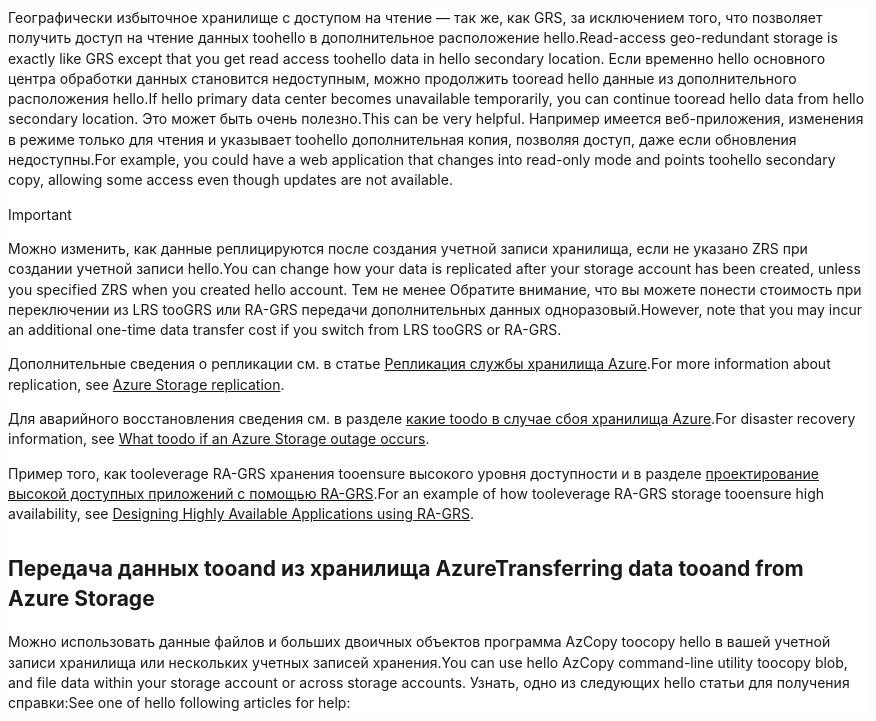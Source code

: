 <span data-ttu-id="121e2-254">Географически избыточное хранилище с доступом на чтение — так же, как GRS, за исключением того, что позволяет получить доступ на чтение данных toohello в дополнительное расположение hello.</span><span class="sxs-lookup"><span data-stu-id="121e2-254">Read-access geo-redundant storage is exactly like GRS except that you get read access toohello data in hello secondary location.</span></span> <span data-ttu-id="121e2-255">Если временно hello основного центра обработки данных становится недоступным, можно продолжить tooread hello данные из дополнительного расположения hello.</span><span class="sxs-lookup"><span data-stu-id="121e2-255">If hello primary data center becomes unavailable temporarily, you can continue tooread hello data from hello secondary location.</span></span> <span data-ttu-id="121e2-256">Это может быть очень полезно.</span><span class="sxs-lookup"><span data-stu-id="121e2-256">This can be very helpful.</span></span> <span data-ttu-id="121e2-257">Например имеется веб-приложения, изменения в режиме только для чтения и указывает toohello дополнительная копия, позволяя доступ, даже если обновления недоступны.</span><span class="sxs-lookup"><span data-stu-id="121e2-257">For example, you could have a web application that changes into read-only mode and points toohello secondary copy, allowing some access even though updates are not available.</span></span> 

> [!IMPORTANT]
> <span data-ttu-id="121e2-258">Можно изменить, как данные реплицируются после создания учетной записи хранилища, если не указано ZRS при создании учетной записи hello.</span><span class="sxs-lookup"><span data-stu-id="121e2-258">You can change how your data is replicated after your storage account has been created, unless you specified ZRS when you created hello account.</span></span> <span data-ttu-id="121e2-259">Тем не менее Обратите внимание, что вы можете понести стоимость при переключении из LRS tooGRS или RA-GRS передачи дополнительных данных одноразовый.</span><span class="sxs-lookup"><span data-stu-id="121e2-259">However, note that you may incur an additional one-time data transfer cost if you switch from LRS tooGRS or RA-GRS.</span></span>
>

<span data-ttu-id="121e2-260">Дополнительные сведения о репликации см. в статье [Репликация службы хранилища Azure](storage-redundancy.md).</span><span class="sxs-lookup"><span data-stu-id="121e2-260">For more information about replication, see [Azure Storage replication](storage-redundancy.md).</span></span>

<span data-ttu-id="121e2-261">Для аварийного восстановления сведения см. в разделе [какие toodo в случае сбоя хранилища Azure](storage-disaster-recovery-guidance.md).</span><span class="sxs-lookup"><span data-stu-id="121e2-261">For disaster recovery information, see [What toodo if an Azure Storage outage occurs](storage-disaster-recovery-guidance.md).</span></span>

<span data-ttu-id="121e2-262">Пример того, как tooleverage RA-GRS хранения tooensure высокого уровня доступности и в разделе [проектирование высокой доступных приложений с помощью RA-GRS](storage-designing-ha-apps-with-ragrs.md).</span><span class="sxs-lookup"><span data-stu-id="121e2-262">For an example of how tooleverage RA-GRS storage tooensure high availability, see [Designing Highly Available Applications using RA-GRS](storage-designing-ha-apps-with-ragrs.md).</span></span>

## <a name="transferring-data-tooand-from-azure-storage"></a><span data-ttu-id="121e2-263">Передача данных tooand из хранилища Azure</span><span class="sxs-lookup"><span data-stu-id="121e2-263">Transferring data tooand from Azure Storage</span></span>

<span data-ttu-id="121e2-264">Можно использовать данные файлов и больших двоичных объектов программа AzCopy toocopy hello в вашей учетной записи хранилища или нескольких учетных записей хранения.</span><span class="sxs-lookup"><span data-stu-id="121e2-264">You can use hello AzCopy command-line utility toocopy blob, and file data within your storage account or across storage accounts.</span></span> <span data-ttu-id="121e2-265">Узнать, одно из следующих hello статьи для получения справки:</span><span class="sxs-lookup"><span data-stu-id="121e2-265">See one of hello following articles for help:</span></span>
